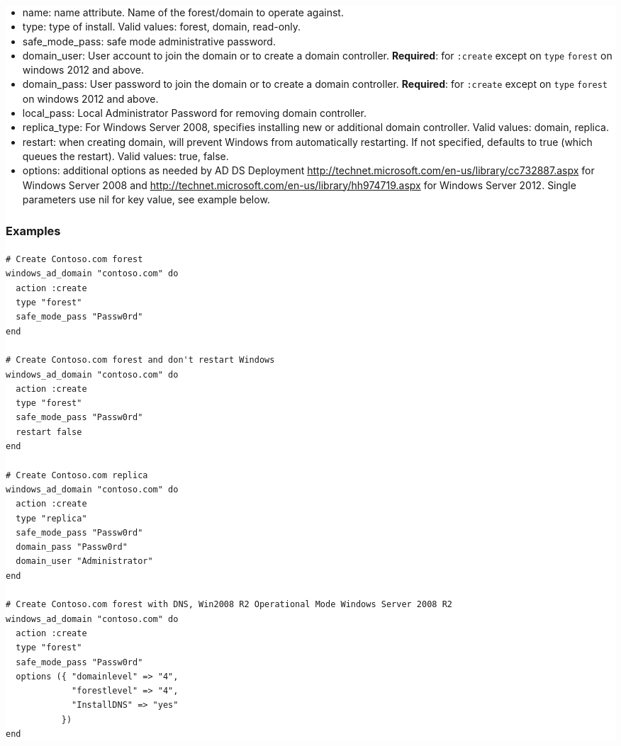 - name: name attribute.  Name of the forest/domain to operate against.
- type: type of install. Valid values: forest, domain, read-only.
- safe_mode_pass: safe mode administrative password.
- domain_user: User account to join the domain or to create a domain controller. **Required**: for `:create` except on `type` `forest` on windows 2012 and above.
- domain_pass: User password to join the domain or to create a domain controller. **Required**: for `:create` except on `type` `forest` on windows 2012 and above.
- local_pass: Local Administrator Password for removing domain controller.
- replica_type: For Windows Server 2008, specifies installing new or additional domain controller.  Valid values: domain, replica.
- restart: when creating domain, will prevent Windows from automatically restarting. If not specified, defaults to true (which queues the restart). Valid values: true, false.
- options: additional options as needed by AD DS Deployment http://technet.microsoft.com/en-us/library/cc732887.aspx for Windows Server 2008 and http://technet.microsoft.com/en-us/library/hh974719.aspx for Windows Server 2012.  Single parameters use nil for key value, see example below.

### Examples

    # Create Contoso.com forest
    windows_ad_domain "contoso.com" do
      action :create
      type "forest"
      safe_mode_pass "Passw0rd"
    end

    # Create Contoso.com forest and don't restart Windows
    windows_ad_domain "contoso.com" do
      action :create
      type "forest"
      safe_mode_pass "Passw0rd"
      restart false
    end

    # Create Contoso.com replica
    windows_ad_domain "contoso.com" do
      action :create
      type "replica"
      safe_mode_pass "Passw0rd"
      domain_pass "Passw0rd"
      domain_user "Administrator"
    end

    # Create Contoso.com forest with DNS, Win2008 R2 Operational Mode Windows Server 2008 R2
    windows_ad_domain "contoso.com" do
      action :create
      type "forest"
      safe_mode_pass "Passw0rd"
      options ({ "domainlevel" => "4",
                 "forestlevel" => "4",
                 "InstallDNS" => "yes"
               })
    end
